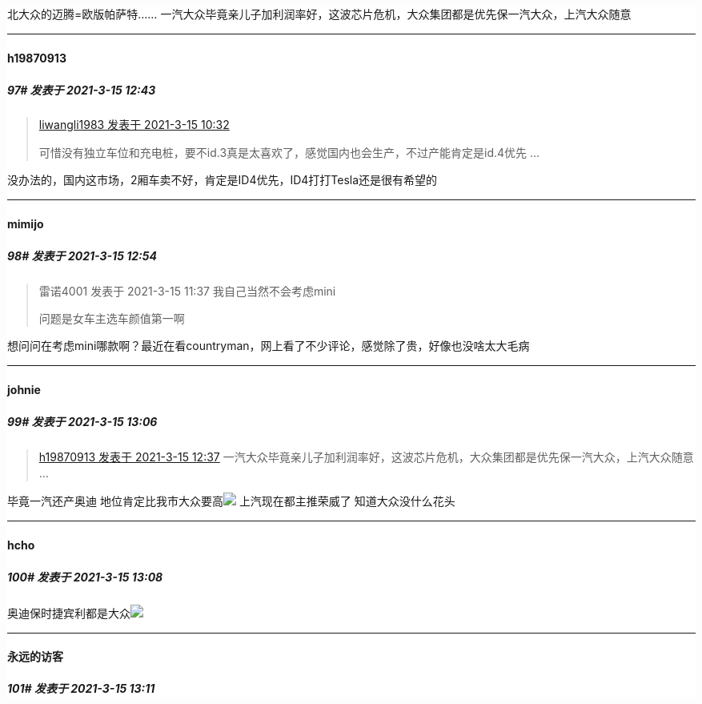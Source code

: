 北大众的迈腾=欧版帕萨特……</blockquote>
一汽大众毕竟亲儿子加利润率好，这波芯片危机，大众集团都是优先保一汽大众，上汽大众随意


-----

####  h19870913  
##### 97#       发表于 2021-3-15 12:43


<blockquote><a href="httphttps://bbs.saraba1st.com/2b/forum.php?mod=redirect&amp;goto=findpost&amp;pid=50628566&amp;ptid=1993165" target="_blank">liwangli1983 发表于 2021-3-15 10:32</a>

可惜没有独立车位和充电桩，要不id.3真是太喜欢了，感觉国内也会生产，不过产能肯定是id.4优先 ...</blockquote>
没办法的，国内这市场，2厢车卖不好，肯定是ID4优先，ID4打打Tesla还是很有希望的


-----

####  mimijo  
##### 98#       发表于 2021-3-15 12:54


<blockquote>雷诺4001 发表于 2021-3-15 11:37
我自己当然不会考虑mini


问题是女车主选车颜值第一啊</blockquote>
想问问在考虑mini哪款啊？最近在看countryman，网上看了不少评论，感觉除了贵，好像也没啥太大毛病


-----

####  johnie  
##### 99#       发表于 2021-3-15 13:06


<blockquote><a href="httphttps://bbs.saraba1st.com/2b/forum.php?mod=redirect&amp;goto=findpost&amp;pid=50630092&amp;ptid=1993165" target="_blank">h19870913 发表于 2021-3-15 12:37</a>
一汽大众毕竟亲儿子加利润率好，这波芯片危机，大众集团都是优先保一汽大众，上汽大众随意 ...</blockquote>
毕竟一汽还产奥迪 地位肯定比我市大众要高<img src="https://static.saraba1st.com/image/smiley/face2017/067.png" referrerpolicy="no-referrer"> 上汽现在都主推荣威了 知道大众没什么花头


-----

####  hcho  
##### 100#       发表于 2021-3-15 13:08


奥迪保时捷宾利都是大众<img src="https://static.saraba1st.com/image/smiley/face2017/130.png" referrerpolicy="no-referrer">


-----

####  永远的访客  
##### 101#       发表于 2021-3-15 13:11

